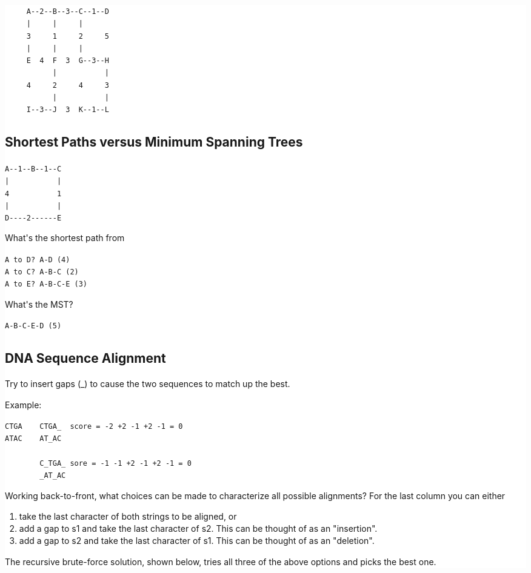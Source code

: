          A--2--B--3--C--1--D
         |     |     |
         3     1     2     5
         |     |     |
         E  4  F  3  G--3--H
               |           |
         4     2     4     3
               |           |
         I--3--J  3  K--1--L

## Shortest Paths versus Minimum Spanning Trees

    A--1--B--1--C
    |           |
    4           1
    |           |
    D----2------E

What's the shortest path from 

    A to D? A-D (4)
    A to C? A-B-C (2)
    A to E? A-B-C-E (3)

What's the MST?

    A-B-C-E-D (5)

## DNA Sequence Alignment

Try to insert gaps (_) to cause the two sequences
to match up the best.

Example:

    CTGA    CTGA_  score = -2 +2 -1 +2 -1 = 0
    ATAC    AT_AC

            C_TGA_ sore = -1 -1 +2 -1 +2 -1 = 0
            _AT_AC

Working back-to-front, what choices can be made
to characterize all possible alignments?
For the last column you can either
1. take the last character of both strings to be aligned, or
2. add a gap to s1 and take the last character of s2.
   This can be thought of as an "insertion".
3. add a gap to s2 and take the last character of s1.
   This can be thought of as an "deletion".

The recursive brute-force solution, shown below, tries all three
of the above options and picks the best one.
